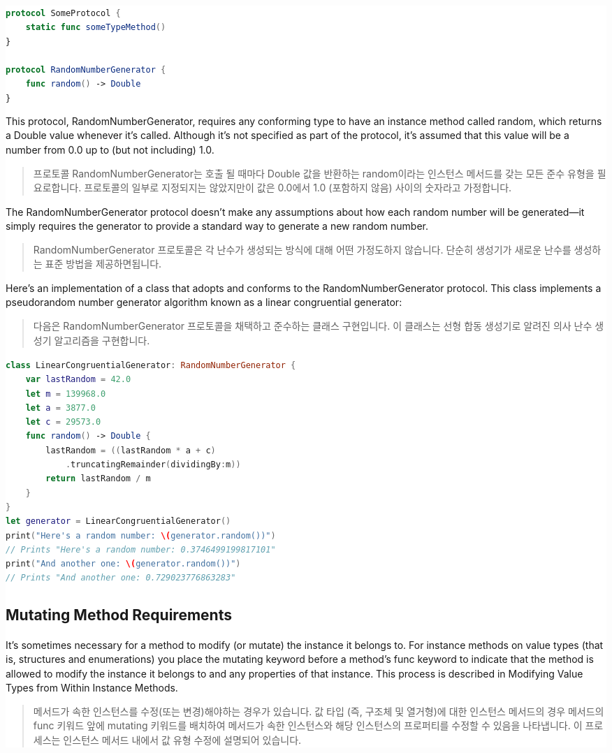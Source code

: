 ```swift
protocol SomeProtocol {
    static func someTypeMethod()
}

protocol RandomNumberGenerator {
    func random() -> Double
}
```

This protocol, RandomNumberGenerator, requires any conforming type to have an instance method called random, which returns a Double value whenever it’s called. Although it’s not specified as part of the protocol, it’s assumed that this value will be a number from 0.0 up to (but not including) 1.0.
> 프로토콜 RandomNumberGenerator는 호출 될 때마다 Double 값을 반환하는 random이라는 인스턴스 메서드를 갖는 모든 준수 유형을 필요로합니다. 프로토콜의 일부로 지정되지는 않았지만이 값은 0.0에서 1.0 (포함하지 않음) 사이의 숫자라고 가정합니다.

The RandomNumberGenerator protocol doesn’t make any assumptions about how each random number will be generated—it simply requires the generator to provide a standard way to generate a new random number.
> RandomNumberGenerator 프로토콜은 각 난수가 생성되는 방식에 대해 어떤 가정도하지 않습니다. 단순히 생성기가 새로운 난수를 생성하는 표준 방법을 제공하면됩니다.

Here’s an implementation of a class that adopts and conforms to the RandomNumberGenerator protocol. This class implements a pseudorandom number generator algorithm known as a linear congruential generator:
> 다음은 RandomNumberGenerator 프로토콜을 채택하고 준수하는 클래스 구현입니다. 이 클래스는 선형 합동 생성기로 알려진 의사 난수 생성기 알고리즘을 구현합니다.

```swift
class LinearCongruentialGenerator: RandomNumberGenerator {
    var lastRandom = 42.0
    let m = 139968.0
    let a = 3877.0
    let c = 29573.0
    func random() -> Double {
        lastRandom = ((lastRandom * a + c)
            .truncatingRemainder(dividingBy:m))
        return lastRandom / m
    }
}
let generator = LinearCongruentialGenerator()
print("Here's a random number: \(generator.random())")
// Prints "Here's a random number: 0.3746499199817101"
print("And another one: \(generator.random())")
// Prints "And another one: 0.729023776863283"
```

## Mutating Method Requirements

It’s sometimes necessary for a method to modify (or mutate) the instance it belongs to. For instance methods on value types (that is, structures and enumerations) you place the mutating keyword before a method’s func keyword to indicate that the method is allowed to modify the instance it belongs to and any properties of that instance. This process is described in Modifying Value Types from Within Instance Methods.
> 메서드가 속한 인스턴스를 수정(또는 변경)해야하는 경우가 있습니다. 값 타입 (즉, 구조체 및 열거형)에 대한 인스턴스 메서드의 경우 메서드의 func 키워드 앞에 mutating 키워드를 배치하여 메서드가 속한 인스턴스와 해당 인스턴스의 프로퍼티를 수정할 수 있음을 나타냅니다. 이 프로세스는 인스턴스 메서드 내에서 값 유형 수정에 설명되어 있습니다.
